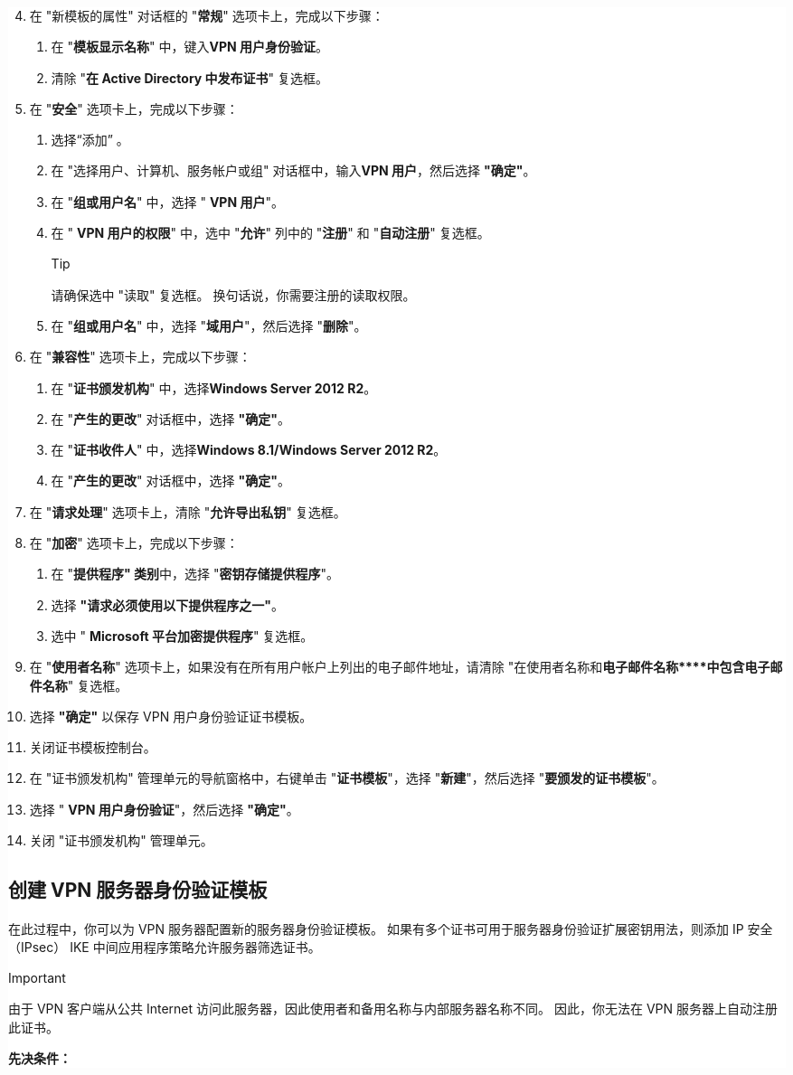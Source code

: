 4. 在 "新模板的属性" 对话框的 "**常规**" 选项卡上，完成以下步骤：

   1. 在 "**模板显示名称**" 中，键入**VPN 用户身份验证**。

   2. 清除 "**在 Active Directory 中发布证书**" 复选框。

5. 在 "**安全**" 选项卡上，完成以下步骤：

   1. 选择“添加”  。

   2. 在 "选择用户、计算机、服务帐户或组" 对话框中，输入**VPN 用户**，然后选择 **"确定"**。

   3. 在 "**组或用户名**" 中，选择 " **VPN 用户**"。

   4. 在 " **VPN 用户的权限**" 中，选中 "**允许**" 列中的 "**注册**" 和 "**自动注册**" 复选框。

      >[!TIP]
      >请确保选中 "读取" 复选框。 换句话说，你需要注册的读取权限。 

   5. 在 "**组或用户名**" 中，选择 "**域用户**"，然后选择 "**删除**"。

6. 在 "**兼容性**" 选项卡上，完成以下步骤：

   1. 在 "**证书颁发机构**" 中，选择**Windows Server 2012 R2**。

   2. 在 "**产生的更改**" 对话框中，选择 **"确定"**。

   3. 在 "**证书收件人**" 中，选择**Windows 8.1/Windows Server 2012 R2**。

   4. 在 "**产生的更改**" 对话框中，选择 **"确定"**。

7. 在 "**请求处理**" 选项卡上，清除 "**允许导出私钥**" 复选框。

8. 在 "**加密**" 选项卡上，完成以下步骤：

   1. 在 "**提供程序" 类别**中，选择 "**密钥存储提供程序**"。

   2. 选择 **"请求必须使用以下提供程序之一"**。

   3. 选中 " **Microsoft 平台加密提供程序**" 复选框。

9. 在 "**使用者名称**" 选项卡上，如果没有在所有用户帐户上列出的电子邮件地址，请清除 "在使用者名称和**电子邮件名称****中包含电子邮件名称**" 复选框。

10. 选择 **"确定"** 以保存 VPN 用户身份验证证书模板。

11. 关闭证书模板控制台。

12. 在 "证书颁发机构" 管理单元的导航窗格中，右键单击 "**证书模板**"，选择 "**新建**"，然后选择 "**要颁发的证书模板**"。

13. 选择 " **VPN 用户身份验证**"，然后选择 **"确定"**。

14. 关闭 "证书颁发机构" 管理单元。

## <a name="create-the-vpn-server-authentication-template"></a>创建 VPN 服务器身份验证模板

在此过程中，你可以为 VPN 服务器配置新的服务器身份验证模板。 如果有多个证书可用于服务器身份验证扩展密钥用法，则添加 IP 安全（IPsec） IKE 中间应用程序策略允许服务器筛选证书。

>[!IMPORTANT]
>由于 VPN 客户端从公共 Internet 访问此服务器，因此使用者和备用名称与内部服务器名称不同。 因此，你无法在 VPN 服务器上自动注册此证书。

**先决条件：**
